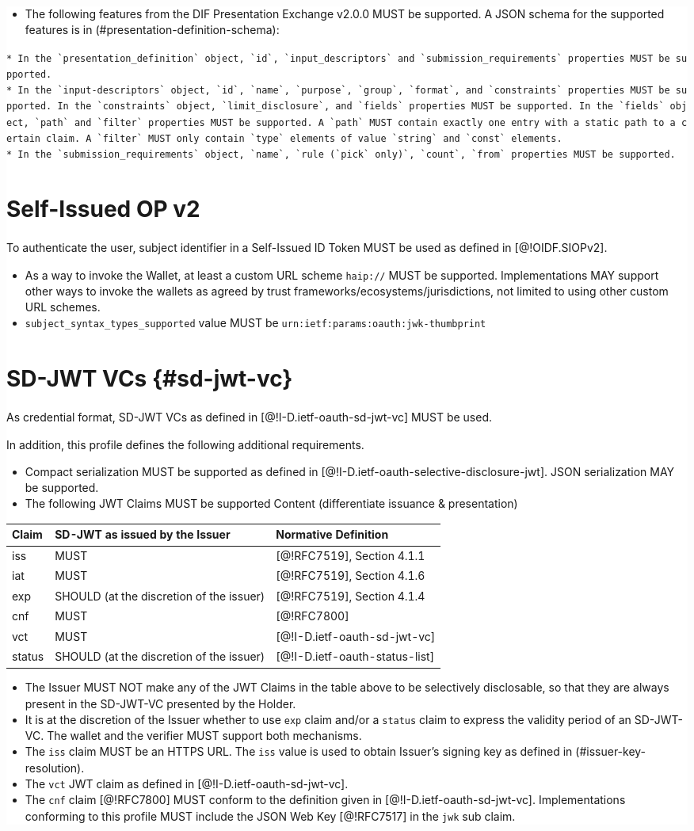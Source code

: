    * The following features from the DIF Presentation Exchange v2.0.0 MUST be supported. A JSON schema for the supported features is in (#presentation-definition-schema):

    * In the `presentation_definition` object, `id`, `input_descriptors` and `submission_requirements` properties MUST be supported.
    * In the `input-descriptors` object, `id`, `name`, `purpose`, `group`, `format`, and `constraints` properties MUST be supported. In the `constraints` object, `limit_disclosure`, and `fields` properties MUST be supported. In the `fields` object, `path` and `filter` properties MUST be supported. A `path` MUST contain exactly one entry with a static path to a certain claim. A `filter` MUST only contain `type` elements of value `string` and `const` elements.
    * In the `submission_requirements` object, `name`, `rule (`pick` only)`, `count`, `from` properties MUST be supported.

# Self-Issued OP v2

To authenticate the user, subject identifier in a Self-Issued ID Token MUST be used as defined in [@!OIDF.SIOPv2].

   * As a way to invoke the Wallet, at least a custom URL scheme `haip://` MUST be supported. Implementations MAY support other ways to invoke the wallets as agreed by trust frameworks/ecosystems/jurisdictions, not limited to using other custom URL schemes.
   * `subject_syntax_types_supported` value MUST be `urn:ietf:params:oauth:jwk-thumbprint`

# SD-JWT VCs {#sd-jwt-vc}

As credential format, SD-JWT VCs as defined in [@!I-D.ietf-oauth-sd-jwt-vc] MUST be used.

In addition, this profile defines the following additional requirements.

* Compact serialization MUST be supported as defined in [@!I-D.ietf-oauth-selective-disclosure-jwt]. JSON serialization MAY be supported.
* The following JWT Claims MUST be supported Content (differentiate issuance & presentation)

| Claim | SD-JWT as issued by the Issuer | Normative Definition |
|:--- |:--- |:--- |
|iss |MUST |[@!RFC7519], Section 4.1.1 |
|iat |MUST |[@!RFC7519], Section 4.1.6 |
| exp | SHOULD (at the discretion of the issuer) | [@!RFC7519], Section 4.1.4 |
|cnf|	MUST|	[@!RFC7800]|
|vct|	MUST| [@!I-D.ietf-oauth-sd-jwt-vc]|
|status|SHOULD (at the discretion of the issuer)| [@!I-D.ietf-oauth-status-list]|

* The Issuer MUST NOT make any of the JWT Claims in the table above to be selectively disclosable, so that they are always present in the SD-JWT-VC presented by the Holder.
* It is at the discretion of the Issuer whether to use `exp` claim and/or a `status` claim to express the validity period of an SD-JWT-VC. The wallet and the verifier  MUST support both mechanisms.
* The `iss` claim MUST be an HTTPS URL. The `iss` value is used to obtain Issuer’s signing key as defined in (#issuer-key-resolution).
* The `vct` JWT claim as defined in [@!I-D.ietf-oauth-sd-jwt-vc].
* The `cnf` claim [@!RFC7800] MUST conform to the definition given in [@!I-D.ietf-oauth-sd-jwt-vc]. Implementations conforming to this profile MUST include the JSON Web Key [@!RFC7517] in the `jwk` sub claim.
